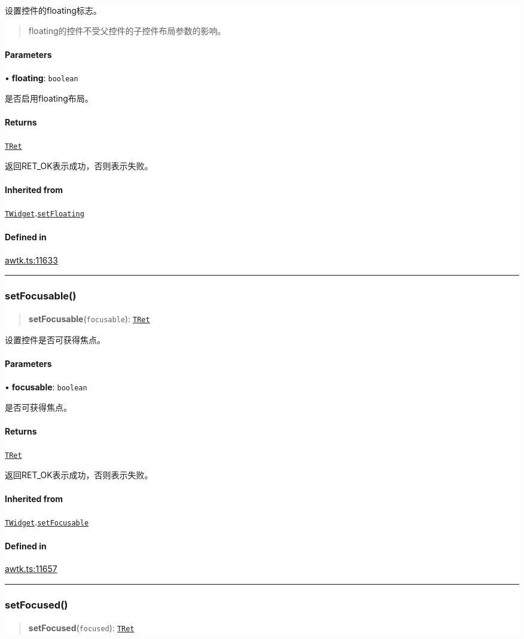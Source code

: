 设置控件的floating标志。
> floating的控件不受父控件的子控件布局参数的影响。

#### Parameters

• **floating**: `boolean`

是否启用floating布局。

#### Returns

[`TRet`](../enumerations/TRet.md)

返回RET_OK表示成功，否则表示失败。

#### Inherited from

[`TWidget`](TWidget.md).[`setFloating`](TWidget.md#setfloating)

#### Defined in

[awtk.ts:11633](https://github.com/zlgopen/awtk-binding/blob/f59cb588237dd9223284af0eed269ac285d66f8b/tools/code_gen/js/output/awtk.ts#L11633)

***

### setFocusable()

> **setFocusable**(`focusable`): [`TRet`](../enumerations/TRet.md)

设置控件是否可获得焦点。

#### Parameters

• **focusable**: `boolean`

是否可获得焦点。

#### Returns

[`TRet`](../enumerations/TRet.md)

返回RET_OK表示成功，否则表示失败。

#### Inherited from

[`TWidget`](TWidget.md).[`setFocusable`](TWidget.md#setfocusable)

#### Defined in

[awtk.ts:11657](https://github.com/zlgopen/awtk-binding/blob/f59cb588237dd9223284af0eed269ac285d66f8b/tools/code_gen/js/output/awtk.ts#L11657)

***

### setFocused()

> **setFocused**(`focused`): [`TRet`](../enumerations/TRet.md)
